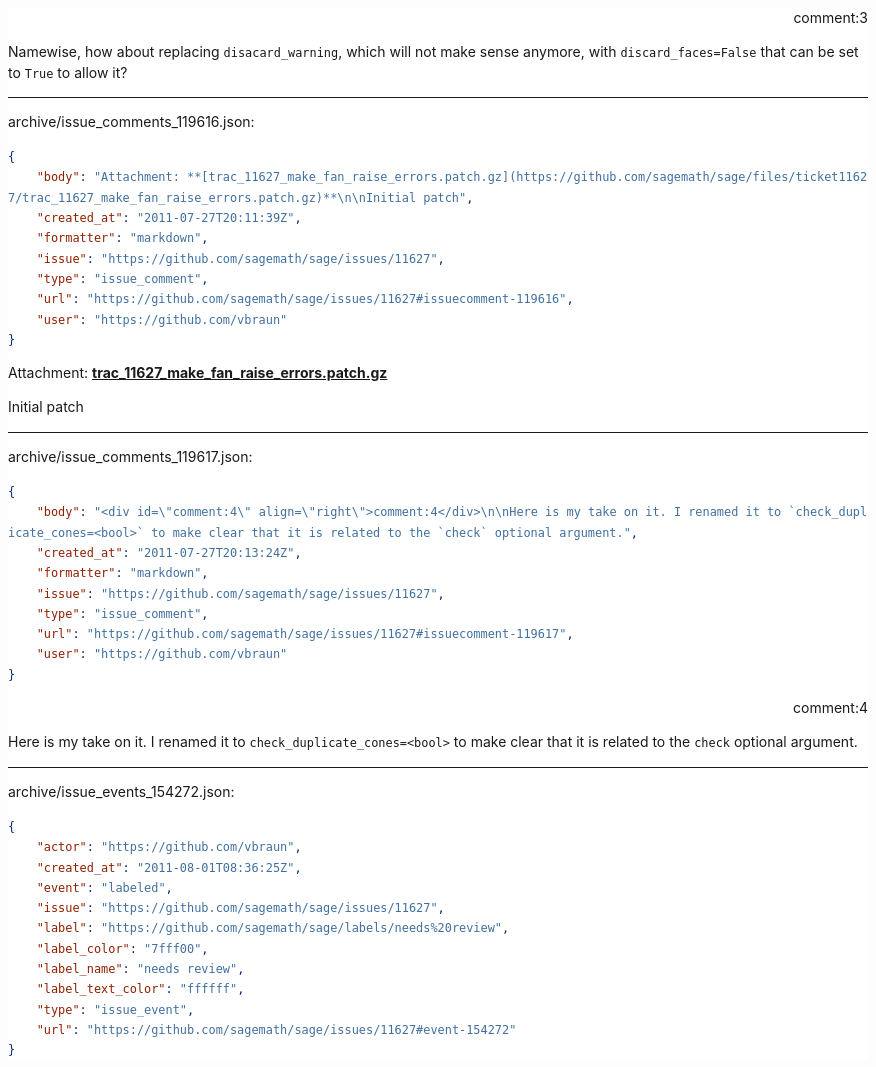 <div id="comment:3" align="right">comment:3</div>

Namewise, how about replacing `disacard_warning`, which will not make sense anymore, with `discard_faces=False` that can be set to `True` to allow it?



---

archive/issue_comments_119616.json:
```json
{
    "body": "Attachment: **[trac_11627_make_fan_raise_errors.patch.gz](https://github.com/sagemath/sage/files/ticket11627/trac_11627_make_fan_raise_errors.patch.gz)**\n\nInitial patch",
    "created_at": "2011-07-27T20:11:39Z",
    "formatter": "markdown",
    "issue": "https://github.com/sagemath/sage/issues/11627",
    "type": "issue_comment",
    "url": "https://github.com/sagemath/sage/issues/11627#issuecomment-119616",
    "user": "https://github.com/vbraun"
}
```

Attachment: **[trac_11627_make_fan_raise_errors.patch.gz](https://github.com/sagemath/sage/files/ticket11627/trac_11627_make_fan_raise_errors.patch.gz)**

Initial patch



---

archive/issue_comments_119617.json:
```json
{
    "body": "<div id=\"comment:4\" align=\"right\">comment:4</div>\n\nHere is my take on it. I renamed it to `check_duplicate_cones=<bool>` to make clear that it is related to the `check` optional argument.",
    "created_at": "2011-07-27T20:13:24Z",
    "formatter": "markdown",
    "issue": "https://github.com/sagemath/sage/issues/11627",
    "type": "issue_comment",
    "url": "https://github.com/sagemath/sage/issues/11627#issuecomment-119617",
    "user": "https://github.com/vbraun"
}
```

<div id="comment:4" align="right">comment:4</div>

Here is my take on it. I renamed it to `check_duplicate_cones=<bool>` to make clear that it is related to the `check` optional argument.



---

archive/issue_events_154272.json:
```json
{
    "actor": "https://github.com/vbraun",
    "created_at": "2011-08-01T08:36:25Z",
    "event": "labeled",
    "issue": "https://github.com/sagemath/sage/issues/11627",
    "label": "https://github.com/sagemath/sage/labels/needs%20review",
    "label_color": "7fff00",
    "label_name": "needs review",
    "label_text_color": "ffffff",
    "type": "issue_event",
    "url": "https://github.com/sagemath/sage/issues/11627#event-154272"
}
```
